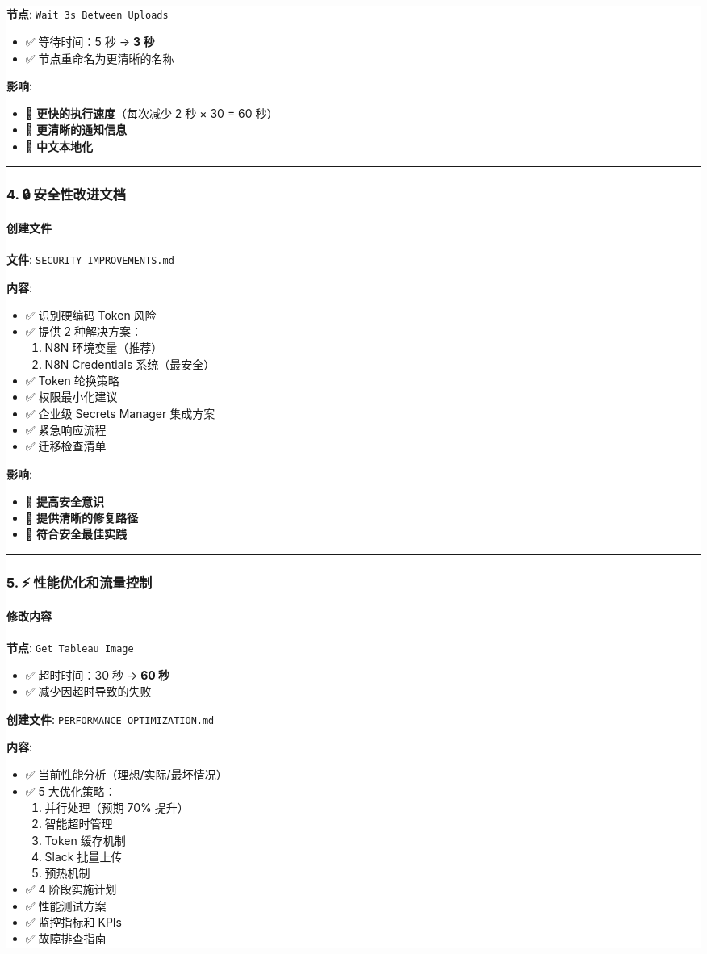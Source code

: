 **节点**: `Wait 3s Between Uploads`
- ✅ 等待时间：5 秒 → **3 秒**
- ✅ 节点重命名为更清晰的名称

**影响**:
- 🎯 **更快的执行速度**（每次减少 2 秒 × 30 = 60 秒）
- 🎯 **更清晰的通知信息**
- 🎯 **中文本地化**

---

### 4. 🔒 安全性改进文档

#### 创建文件
**文件**: `SECURITY_IMPROVEMENTS.md`

**内容**:
- ✅ 识别硬编码 Token 风险
- ✅ 提供 2 种解决方案：
  1. N8N 环境变量（推荐）
  2. N8N Credentials 系统（最安全）
- ✅ Token 轮换策略
- ✅ 权限最小化建议
- ✅ 企业级 Secrets Manager 集成方案
- ✅ 紧急响应流程
- ✅ 迁移检查清单

**影响**:
- 🎯 **提高安全意识**
- 🎯 **提供清晰的修复路径**
- 🎯 **符合安全最佳实践**

---

### 5. ⚡ 性能优化和流量控制

#### 修改内容

**节点**: `Get Tableau Image`
- ✅ 超时时间：30 秒 → **60 秒**
- ✅ 减少因超时导致的失败

**创建文件**: `PERFORMANCE_OPTIMIZATION.md`

**内容**:
- ✅ 当前性能分析（理想/实际/最坏情况）
- ✅ 5 大优化策略：
  1. 并行处理（预期 70% 提升）
  2. 智能超时管理
  3. Token 缓存机制
  4. Slack 批量上传
  5. 预热机制
- ✅ 4 阶段实施计划
- ✅ 性能测试方案
- ✅ 监控指标和 KPIs
- ✅ 故障排查指南
